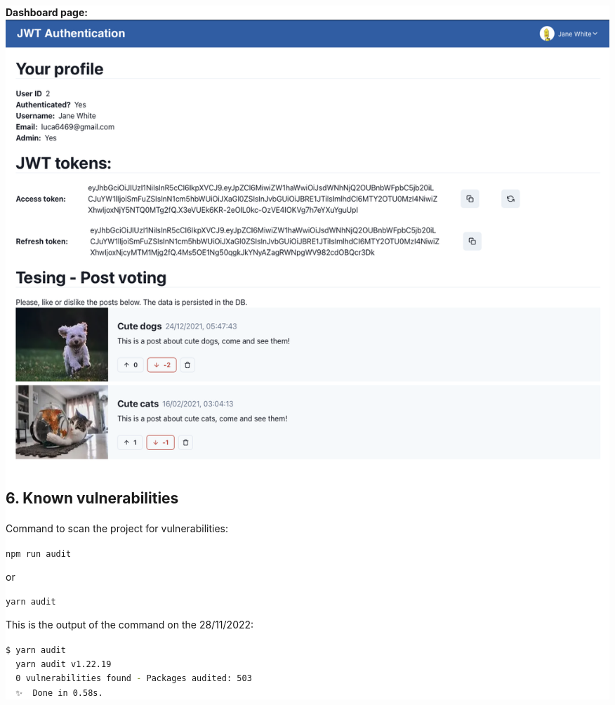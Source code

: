 **Dashboard page:**
![Dashboard page](./images/demo/demo_dashboard.png)

## 6. Known vulnerabilities

Command to scan the project for vulnerabilities:

```bash
npm run audit
```

or

```bash
yarn audit
```

This is the output of the command on the 28/11/2022:

```bash
$ yarn audit
  yarn audit v1.22.19
  0 vulnerabilities found - Packages audited: 503
  ✨  Done in 0.58s.
```
